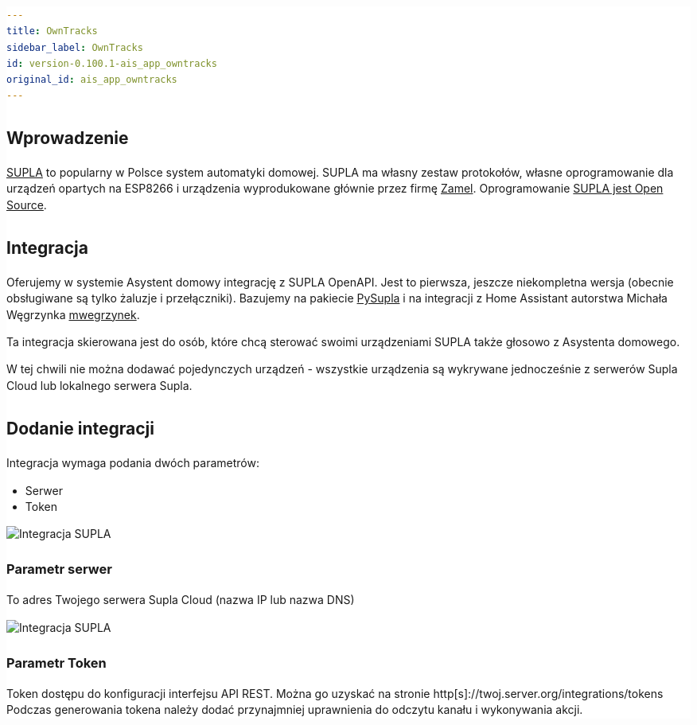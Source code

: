 ```yaml
---
title: OwnTracks
sidebar_label: OwnTracks
id: version-0.100.1-ais_app_owntracks
original_id: ais_app_owntracks
---
```



## Wprowadzenie

[SUPLA](https://www.supla.org/pl/) to popularny w Polsce system automatyki domowej. SUPLA ma własny zestaw protokołów, własne oprogramowanie dla urządzeń opartych na ESP8266 i urządzenia wyprodukowane głównie przez firmę [Zamel](https://zamel.com/pl-PL/). Oprogramowanie [SUPLA jest Open Source](https://github.com/SUPLA).


## Integracja

Oferujemy w systemie Asystent domowy integrację z SUPLA OpenAPI. Jest to pierwsza, jeszcze niekompletna wersja (obecnie obsługiwane są tylko żaluzje i przełączniki). Bazujemy na pakiecie [PySupla](https://github.com/mwegrzynek/pysupla) i na integracji z Home Assistant autorstwa Michała Węgrzynka [mwegrzynek](https://github.com/mwegrzynek).

Ta integracja skierowana jest do osób, które chcą sterować swoimi urządzeniami SUPLA także głosowo z Asystenta domowego.

W tej chwili nie można dodawać pojedynczych urządzeń - wszystkie urządzenia są wykrywane jednocześnie z serwerów Supla Cloud lub lokalnego serwera Supla.

## Dodanie integracji

Integracja wymaga podania dwóch parametrów:

- Serwer
- Token

![Integracja SUPLA](/AIS-docs/img/en/frontend/integration_supla_1.png)


### Parametr serwer

To adres Twojego serwera Supla Cloud (nazwa IP lub nazwa DNS)

![Integracja SUPLA](/AIS-docs/img/en/frontend/integration_supla_2.png)


### Parametr Token

Token dostępu do konfiguracji interfejsu API REST. Można go uzyskać na stronie http[s]://twoj.server.org/integrations/tokens
Podczas generowania tokena należy dodać przynajmniej uprawnienia do odczytu kanału i wykonywania akcji.
